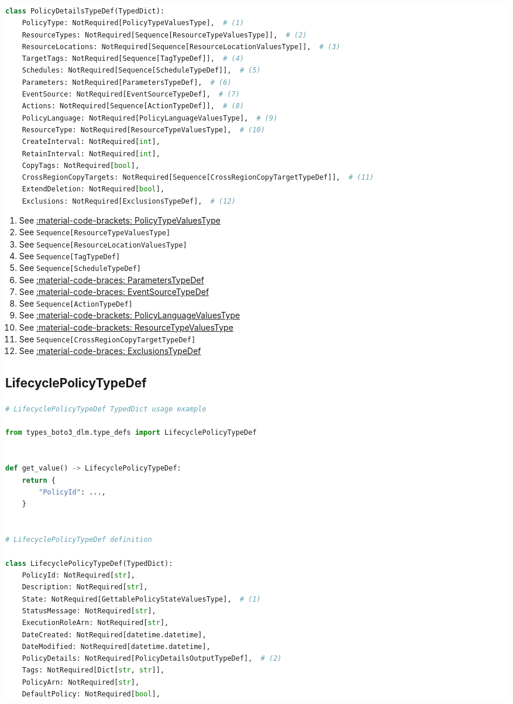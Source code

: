 ```python
class PolicyDetailsTypeDef(TypedDict):
    PolicyType: NotRequired[PolicyTypeValuesType],  # (1)
    ResourceTypes: NotRequired[Sequence[ResourceTypeValuesType]],  # (2)
    ResourceLocations: NotRequired[Sequence[ResourceLocationValuesType]],  # (3)
    TargetTags: NotRequired[Sequence[TagTypeDef]],  # (4)
    Schedules: NotRequired[Sequence[ScheduleTypeDef]],  # (5)
    Parameters: NotRequired[ParametersTypeDef],  # (6)
    EventSource: NotRequired[EventSourceTypeDef],  # (7)
    Actions: NotRequired[Sequence[ActionTypeDef]],  # (8)
    PolicyLanguage: NotRequired[PolicyLanguageValuesType],  # (9)
    ResourceType: NotRequired[ResourceTypeValuesType],  # (10)
    CreateInterval: NotRequired[int],
    RetainInterval: NotRequired[int],
    CopyTags: NotRequired[bool],
    CrossRegionCopyTargets: NotRequired[Sequence[CrossRegionCopyTargetTypeDef]],  # (11)
    ExtendDeletion: NotRequired[bool],
    Exclusions: NotRequired[ExclusionsTypeDef],  # (12)
```

1. See [:material-code-brackets: PolicyTypeValuesType](./literals.md#policytypevaluestype)
2. See `Sequence[ResourceTypeValuesType]`
3. See `Sequence[ResourceLocationValuesType]`
4. See `Sequence[TagTypeDef]`
5. See `Sequence[ScheduleTypeDef]`
6. See [:material-code-braces: ParametersTypeDef](./type_defs.md#parameterstypedef)
7. See [:material-code-braces: EventSourceTypeDef](./type_defs.md#eventsourcetypedef)
8. See `Sequence[ActionTypeDef]`
9. See [:material-code-brackets: PolicyLanguageValuesType](./literals.md#policylanguagevaluestype)
10. See [:material-code-brackets: ResourceTypeValuesType](./literals.md#resourcetypevaluestype)
11. See `Sequence[CrossRegionCopyTargetTypeDef]`
12. See [:material-code-braces: ExclusionsTypeDef](./type_defs.md#exclusionstypedef)

## LifecyclePolicyTypeDef

```python
# LifecyclePolicyTypeDef TypedDict usage example

from types_boto3_dlm.type_defs import LifecyclePolicyTypeDef


def get_value() -> LifecyclePolicyTypeDef:
    return {
        "PolicyId": ...,
    }


# LifecyclePolicyTypeDef definition

class LifecyclePolicyTypeDef(TypedDict):
    PolicyId: NotRequired[str],
    Description: NotRequired[str],
    State: NotRequired[GettablePolicyStateValuesType],  # (1)
    StatusMessage: NotRequired[str],
    ExecutionRoleArn: NotRequired[str],
    DateCreated: NotRequired[datetime.datetime],
    DateModified: NotRequired[datetime.datetime],
    PolicyDetails: NotRequired[PolicyDetailsOutputTypeDef],  # (2)
    Tags: NotRequired[Dict[str, str]],
    PolicyArn: NotRequired[str],
    DefaultPolicy: NotRequired[bool],
```
